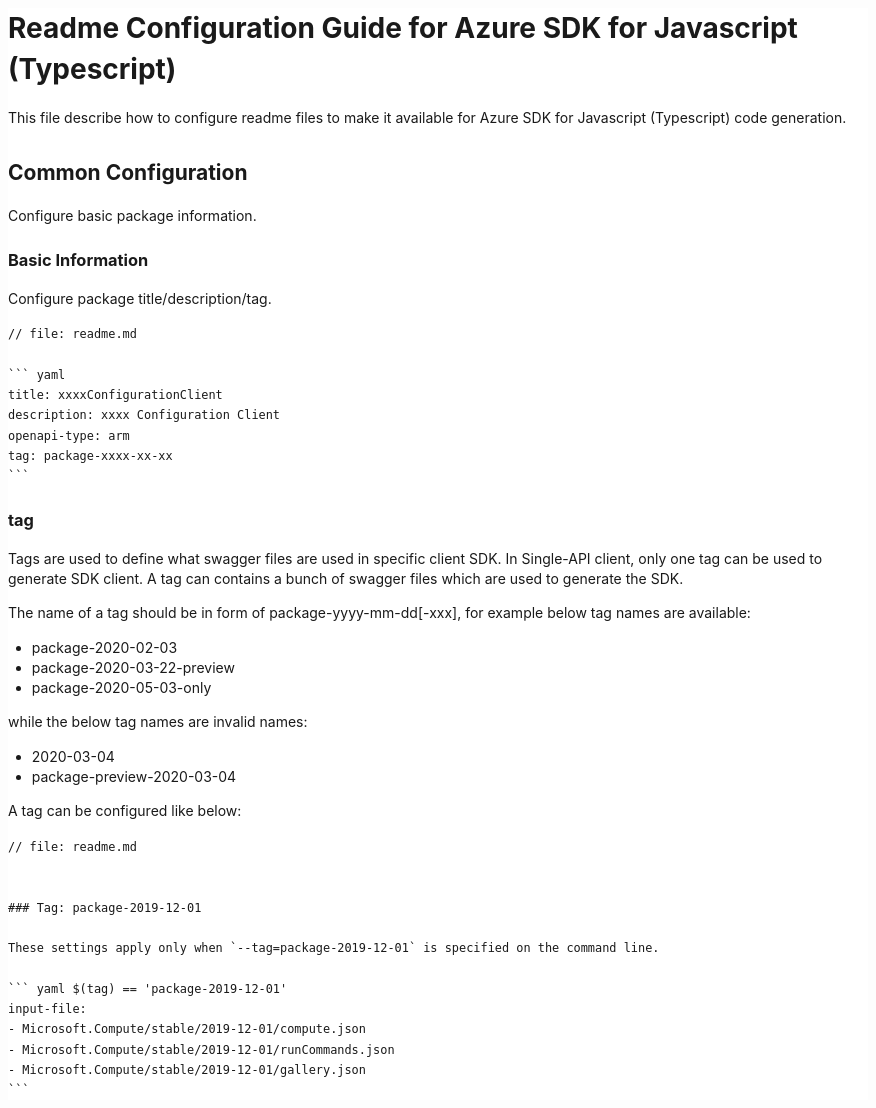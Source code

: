 # Readme Configuration Guide for Azure SDK for Javascript (Typescript)
This file describe how to configure readme files to make it available for Azure SDK for Javascript (Typescript) code generation.

## Common Configuration
Configure basic package information.

### Basic Information
Configure package title/description/tag.
~~~~
// file: readme.md

``` yaml
title: xxxxConfigurationClient
description: xxxx Configuration Client
openapi-type: arm
tag: package-xxxx-xx-xx
```
~~~~

### tag
Tags are used to define what swagger files are used in specific client SDK. In Single-API client, only one tag can be used to generate SDK client.
A tag can contains a bunch of swagger files which are used to generate the SDK. 

The name of a tag should be in form of package-yyyy-mm-dd[-xxx], for example below tag names are available:
- package-2020-02-03
- package-2020-03-22-preview
- package-2020-05-03-only

while the below tag names are invalid names:
- 2020-03-04
- package-preview-2020-03-04

A tag can be configured like below:
~~~~
// file: readme.md


### Tag: package-2019-12-01

These settings apply only when `--tag=package-2019-12-01` is specified on the command line.

``` yaml $(tag) == 'package-2019-12-01'
input-file:
- Microsoft.Compute/stable/2019-12-01/compute.json
- Microsoft.Compute/stable/2019-12-01/runCommands.json
- Microsoft.Compute/stable/2019-12-01/gallery.json
```
~~~~
